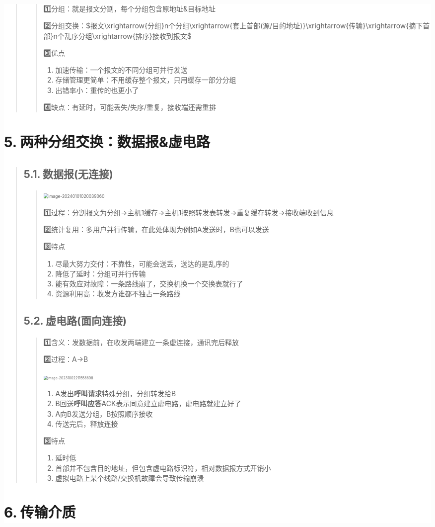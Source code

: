 > > **1️⃣**分组：就是报文分割，每个分组包含原地址&目标地址
> >
> > **2️⃣**分组交换：$报文\xrightarrow{分组}n个分组\xrightarrow{套上首部(源/目的地址)}\xrightarrow{传输}\xrightarrow{摘下首部}n个乱序分组\xrightarrow{排序}接收到报文$
> >
> > **3️⃣**优点
> >
> > 1. 加速传输：一个报文的不同分组可并行发送
> > 2. 存储管理更简单：不用缓存整个报文，只用缓存一部分分组
> > 3. 出错率小：重传的也更小了
> >
> > **4️⃣**缺点：有延时，可能丢失/失序/重复，接收端还需重排

# 5. 两种分组交换：数据报&虚电路

> ## 5.1. 数据报(无连接)
>
> > <img src="https://raw.githubusercontent.com/DANNHIROAKI/New-Picture-Bed/main/img/image-20240101020039060.png" alt="image-20240101020039060" style="zoom: 60%;" /> 
> >
> > **1️⃣**过程：分割报文为分组→主机1缓存→主机1按照转发表转发→重复缓存转发→接收端收到信息
> >
> > **2️⃣**统计复用：多用户并行传输，在此处体现为例如A发送时，B也可以发送
> >
> > **3️⃣**特点
> >
> > 1. 尽最大努力交付：不靠性，可能会送丢，送达的是乱序的
> > 2. 降低了延时：分组可并行传输
> > 3. 能有效应对故障：一条路线崩了，交换机换一个交换表就行了
> > 4. 资源利用高：收发方谁都不独占一条路线
>
> ## 5.2. 虚电路(面向连接)
>
> >**1️⃣**含义：发数据前，在收发两端建立一条虚连接，通讯完后释放
> >
> >**2️⃣**过程：A→B
> >
> ><img src="https://raw.githubusercontent.com/DANNHIROAKI/PicGo-Typora-GitHub-Picture-bed/main/img/image-20231002211558898.png" alt="image-20231002211558898" style="zoom:50%;" /> 
> >
> >1.  A发出**呼叫请求**特殊分组，分组转发给B
> >2.  B回送**呼叫应答**ACK表示同意建立虚电路，虚电路就建立好了
> >3.  A向B发送分组，B按照顺序接收
> >4.  传送完后，释放连接
> >
> >**3️⃣**特点
> >
> >1.  延时低
> >2.  首部并不包含目的地址，但包含虚电路标识符，相对数据报方式开销小
> >3.  虚拟电路上某个线路/交换机故障会导致传输崩溃

# 6. 传输介质
